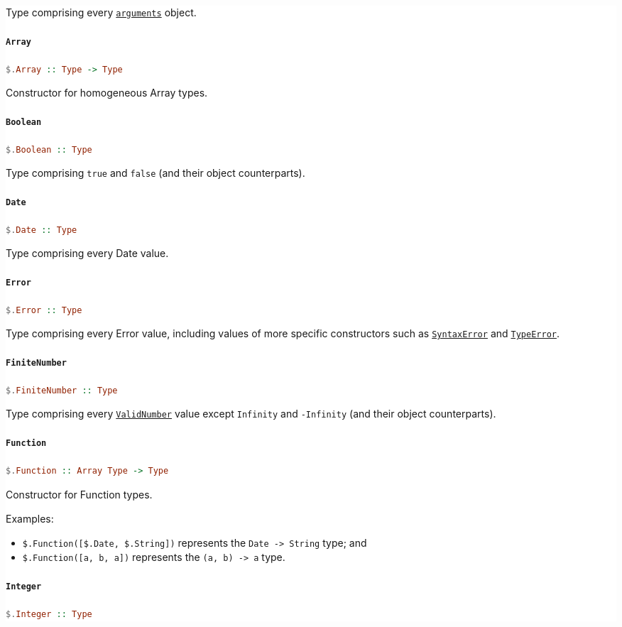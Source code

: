 Type comprising every [`arguments`][arguments] object.

#### `Array`

```haskell
$.Array :: Type -> Type
```

Constructor for homogeneous Array types.

#### `Boolean`

```haskell
$.Boolean :: Type
```

Type comprising `true` and `false` (and their object counterparts).

#### `Date`

```haskell
$.Date :: Type
```

Type comprising every Date value.

#### `Error`

```haskell
$.Error :: Type
```

Type comprising every Error value, including values of more specific
constructors such as [`SyntaxError`][SyntaxError] and [`TypeError`][TypeError].

#### `FiniteNumber`

```haskell
$.FiniteNumber :: Type
```

Type comprising every [`ValidNumber`](#validnumber) value except `Infinity` and
`-Infinity` (and their object counterparts).

#### `Function`

```haskell
$.Function :: Array Type -> Type
```

Constructor for Function types.

Examples:

  - `$.Function([$.Date, $.String])` represents the `Date -> String` type; and
  - `$.Function([a, b, a])` represents the `(a, b) -> a` type.

#### `Integer`

```haskell
$.Integer :: Type
```


[FL:Semigroup]:     https://github.com/fantasyland/fantasy-land#semigroup
[Object.create]:    https://developer.mozilla.org/en-US/docs/Web/JavaScript/Reference/Global_Objects/Object/create
[R.toString]:       http://ramdajs.com/docs/#toString
[SyntaxError]:      https://developer.mozilla.org/en-US/docs/Web/JavaScript/Reference/Global_Objects/SyntaxError
[TypeError]:        https://developer.mozilla.org/en-US/docs/Web/JavaScript/Reference/Global_Objects/TypeError
[arguments]:        https://developer.mozilla.org/en-US/docs/Web/JavaScript/Reference/Functions/arguments
[enumerated-type]:  https://en.wikipedia.org/wiki/Enumerated_type
[max]:              https://developer.mozilla.org/en-US/docs/Web/JavaScript/Reference/Global_Objects/Number/MAX_SAFE_INTEGER
[min]:              https://developer.mozilla.org/en-US/docs/Web/JavaScript/Reference/Global_Objects/Number/MIN_SAFE_INTEGER
[semigroup]:        https://en.wikipedia.org/wiki/Semigroup